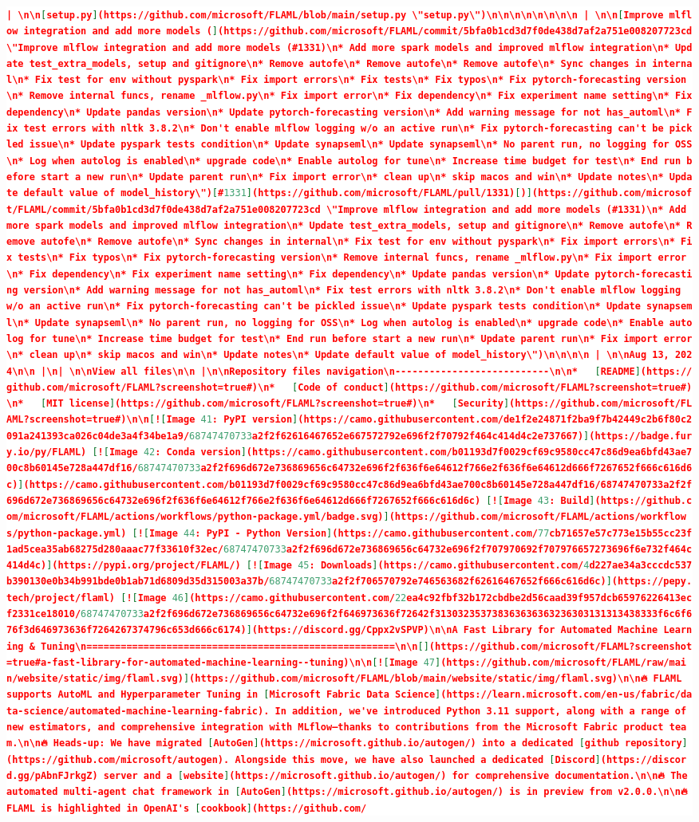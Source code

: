 ```json
| \n\n[setup.py](https://github.com/microsoft/FLAML/blob/main/setup.py \"setup.py\")\n\n\n\n\n\n\n\n | \n\n[Improve mlflow integration and add more models (](https://github.com/microsoft/FLAML/commit/5bfa0b1cd3d7f0de438d7af2a751e008207723cd \"Improve mlflow integration and add more models (#1331)\n* Add more spark models and improved mlflow integration\n* Update test_extra_models, setup and gitignore\n* Remove autofe\n* Remove autofe\n* Remove autofe\n* Sync changes in internal\n* Fix test for env without pyspark\n* Fix import errors\n* Fix tests\n* Fix typos\n* Fix pytorch-forecasting version\n* Remove internal funcs, rename _mlflow.py\n* Fix import error\n* Fix dependency\n* Fix experiment name setting\n* Fix dependency\n* Update pandas version\n* Update pytorch-forecasting version\n* Add warning message for not has_automl\n* Fix test errors with nltk 3.8.2\n* Don't enable mlflow logging w/o an active run\n* Fix pytorch-forecasting can't be pickled issue\n* Update pyspark tests condition\n* Update synapseml\n* Update synapseml\n* No parent run, no logging for OSS\n* Log when autolog is enabled\n* upgrade code\n* Enable autolog for tune\n* Increase time budget for test\n* End run before start a new run\n* Update parent run\n* Fix import error\n* clean up\n* skip macos and win\n* Update notes\n* Update default value of model_history\")[#1331](https://github.com/microsoft/FLAML/pull/1331)[)](https://github.com/microsoft/FLAML/commit/5bfa0b1cd3d7f0de438d7af2a751e008207723cd \"Improve mlflow integration and add more models (#1331)\n* Add more spark models and improved mlflow integration\n* Update test_extra_models, setup and gitignore\n* Remove autofe\n* Remove autofe\n* Remove autofe\n* Sync changes in internal\n* Fix test for env without pyspark\n* Fix import errors\n* Fix tests\n* Fix typos\n* Fix pytorch-forecasting version\n* Remove internal funcs, rename _mlflow.py\n* Fix import error\n* Fix dependency\n* Fix experiment name setting\n* Fix dependency\n* Update pandas version\n* Update pytorch-forecasting version\n* Add warning message for not has_automl\n* Fix test errors with nltk 3.8.2\n* Don't enable mlflow logging w/o an active run\n* Fix pytorch-forecasting can't be pickled issue\n* Update pyspark tests condition\n* Update synapseml\n* Update synapseml\n* No parent run, no logging for OSS\n* Log when autolog is enabled\n* upgrade code\n* Enable autolog for tune\n* Increase time budget for test\n* End run before start a new run\n* Update parent run\n* Fix import error\n* clean up\n* skip macos and win\n* Update notes\n* Update default value of model_history\")\n\n\n\n | \n\nAug 13, 2024\n\n |\n| \n\nView all files\n\n |\n\nRepository files navigation\n---------------------------\n\n*   [README](https://github.com/microsoft/FLAML?screenshot=true#)\n*   [Code of conduct](https://github.com/microsoft/FLAML?screenshot=true#)\n*   [MIT license](https://github.com/microsoft/FLAML?screenshot=true#)\n*   [Security](https://github.com/microsoft/FLAML?screenshot=true#)\n\n[![Image 41: PyPI version](https://camo.githubusercontent.com/de1f2e24871f2ba9f7b42449c2b6f80c2091a241393ca026c04de3a4f34be1a9/68747470733a2f2f62616467652e667572792e696f2f70792f464c414d4c2e737667)](https://badge.fury.io/py/FLAML) [![Image 42: Conda version](https://camo.githubusercontent.com/b01193d7f0029cf69c9580cc47c86d9ea6bfd43ae700c8b60145e728a447df16/68747470733a2f2f696d672e736869656c64732e696f2f636f6e64612f766e2f636f6e64612d666f7267652f666c616d6c)](https://camo.githubusercontent.com/b01193d7f0029cf69c9580cc47c86d9ea6bfd43ae700c8b60145e728a447df16/68747470733a2f2f696d672e736869656c64732e696f2f636f6e64612f766e2f636f6e64612d666f7267652f666c616d6c) [![Image 43: Build](https://github.com/microsoft/FLAML/actions/workflows/python-package.yml/badge.svg)](https://github.com/microsoft/FLAML/actions/workflows/python-package.yml) [![Image 44: PyPI - Python Version](https://camo.githubusercontent.com/77cb71657e57c773e15b55cc23f1ad5cea35ab68275d280aaac77f33610f32ec/68747470733a2f2f696d672e736869656c64732e696f2f707970692f707976657273696f6e732f464c414d4c)](https://pypi.org/project/FLAML/) [![Image 45: Downloads](https://camo.githubusercontent.com/4d227ae34a3cccdc537b390130e0b34b991bde0b1ab71d6809d35d315003a37b/68747470733a2f2f706570792e746563682f62616467652f666c616d6c)](https://pepy.tech/project/flaml) [![Image 46](https://camo.githubusercontent.com/22ea4c92fbf32b172cbdbe2d56caad39f957dcb65976226413ecf2331ce18010/68747470733a2f2f696d672e736869656c64732e696f2f646973636f72642f313032353738363636363236303131313438333f6c6f676f3d646973636f7264267374796c653d666c6174)](https://discord.gg/Cppx2vSPVP)\n\nA Fast Library for Automated Machine Learning & Tuning\n======================================================\n\n[](https://github.com/microsoft/FLAML?screenshot=true#a-fast-library-for-automated-machine-learning--tuning)\n\n[![Image 47](https://github.com/microsoft/FLAML/raw/main/website/static/img/flaml.svg)](https://github.com/microsoft/FLAML/blob/main/website/static/img/flaml.svg)\n\n🔥 FLAML supports AutoML and Hyperparameter Tuning in [Microsoft Fabric Data Science](https://learn.microsoft.com/en-us/fabric/data-science/automated-machine-learning-fabric). In addition, we've introduced Python 3.11 support, along with a range of new estimators, and comprehensive integration with MLflow—thanks to contributions from the Microsoft Fabric product team.\n\n🔥 Heads-up: We have migrated [AutoGen](https://microsoft.github.io/autogen/) into a dedicated [github repository](https://github.com/microsoft/autogen). Alongside this move, we have also launched a dedicated [Discord](https://discord.gg/pAbnFJrkgZ) server and a [website](https://microsoft.github.io/autogen/) for comprehensive documentation.\n\n🔥 The automated multi-agent chat framework in [AutoGen](https://microsoft.github.io/autogen/) is in preview from v2.0.0.\n\n🔥 FLAML is highlighted in OpenAI's [cookbook](https://github.com/
```